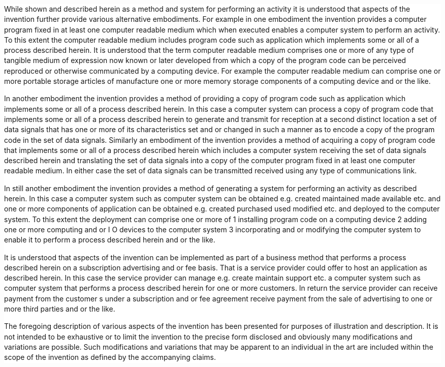 While shown and described herein as a method and system for performing an activity it is understood that aspects of the invention further provide various alternative embodiments. For example in one embodiment the invention provides a computer program fixed in at least one computer readable medium which when executed enables a computer system to perform an activity. To this extent the computer readable medium includes program code such as application which implements some or all of a process described herein. It is understood that the term computer readable medium comprises one or more of any type of tangible medium of expression now known or later developed from which a copy of the program code can be perceived reproduced or otherwise communicated by a computing device. For example the computer readable medium can comprise one or more portable storage articles of manufacture one or more memory storage components of a computing device and or the like.

In another embodiment the invention provides a method of providing a copy of program code such as application which implements some or all of a process described herein. In this case a computer system can process a copy of program code that implements some or all of a process described herein to generate and transmit for reception at a second distinct location a set of data signals that has one or more of its characteristics set and or changed in such a manner as to encode a copy of the program code in the set of data signals. Similarly an embodiment of the invention provides a method of acquiring a copy of program code that implements some or all of a process described herein which includes a computer system receiving the set of data signals described herein and translating the set of data signals into a copy of the computer program fixed in at least one computer readable medium. In either case the set of data signals can be transmitted received using any type of communications link.

In still another embodiment the invention provides a method of generating a system for performing an activity as described herein. In this case a computer system such as computer system can be obtained e.g. created maintained made available etc. and one or more components of application can be obtained e.g. created purchased used modified etc. and deployed to the computer system. To this extent the deployment can comprise one or more of 1 installing program code on a computing device 2 adding one or more computing and or I O devices to the computer system 3 incorporating and or modifying the computer system to enable it to perform a process described herein and or the like.

It is understood that aspects of the invention can be implemented as part of a business method that performs a process described herein on a subscription advertising and or fee basis. That is a service provider could offer to host an application as described herein. In this case the service provider can manage e.g. create maintain support etc. a computer system such as computer system that performs a process described herein for one or more customers. In return the service provider can receive payment from the customer s under a subscription and or fee agreement receive payment from the sale of advertising to one or more third parties and or the like.

The foregoing description of various aspects of the invention has been presented for purposes of illustration and description. It is not intended to be exhaustive or to limit the invention to the precise form disclosed and obviously many modifications and variations are possible. Such modifications and variations that may be apparent to an individual in the art are included within the scope of the invention as defined by the accompanying claims.

